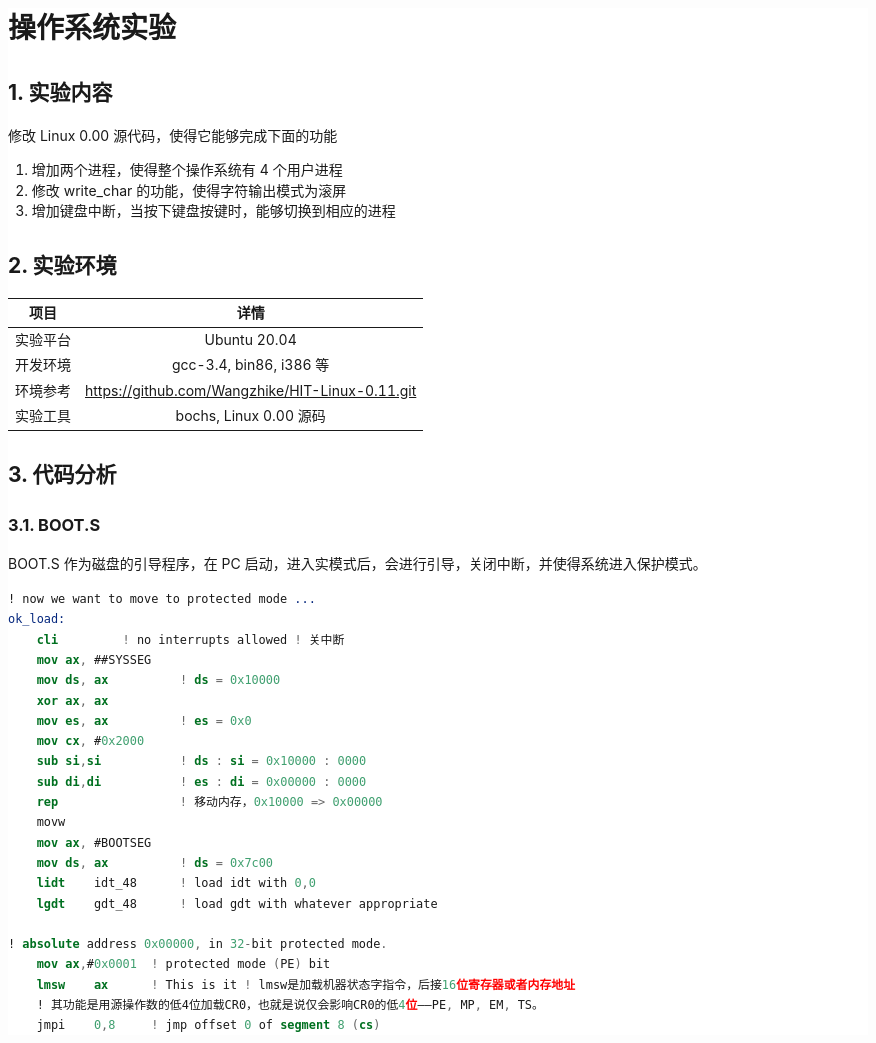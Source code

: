 # 操作系统实验

## 1. 实验内容

修改 Linux 0.00 源代码，使得它能够完成下面的功能

1. 增加两个进程，使得整个操作系统有 4 个用户进程
2. 修改 write_char 的功能，使得字符输出模式为滚屏
3. 增加键盘中断，当按下键盘按键时，能够切换到相应的进程

## 2. 实验环境

|项目|详情|
|:---:|:---:|
|实验平台|Ubuntu 20.04|
|开发环境|gcc-3.4, bin86, i386 等 |
|环境参考|https://github.com/Wangzhike/HIT-Linux-0.11.git|
|实验工具|bochs, Linux 0.00 源码|

## 3. 代码分析

### 3.1. BOOT.S

BOOT.S 作为磁盘的引导程序，在 PC  启动，进入实模式后，会进行引导，关闭中断，并使得系统进入保护模式。

```nasm
! now we want to move to protected mode ...
ok_load:
    cli         ! no interrupts allowed ! 关中断
    mov ax, ##SYSSEG
    mov ds, ax          ! ds = 0x10000
    xor ax, ax
    mov es, ax          ! es = 0x0
    mov cx, #0x2000
    sub si,si           ! ds : si = 0x10000 : 0000
    sub di,di           ! es : di = 0x00000 : 0000
    rep                 ! 移动内存，0x10000 => 0x00000
    movw
    mov ax, #BOOTSEG
    mov ds, ax          ! ds = 0x7c00
    lidt    idt_48      ! load idt with 0,0
    lgdt    gdt_48      ! load gdt with whatever appropriate

! absolute address 0x00000, in 32-bit protected mode.
    mov ax,#0x0001  ! protected mode (PE) bit
    lmsw    ax      ! This is it ! lmsw是加载机器状态字指令，后接16位寄存器或者内存地址
    ! 其功能是用源操作数的低4位加载CR0，也就是说仅会影响CR0的低4位——PE, MP, EM, TS。
    jmpi    0,8     ! jmp offset 0 of segment 8 (cs)
```
